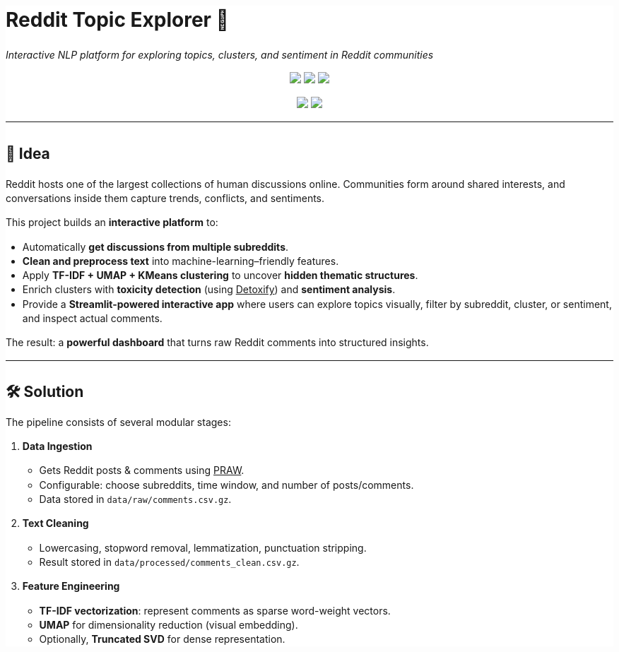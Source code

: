 # Reddit Topic Explorer 🧭  
*Interactive NLP platform for exploring topics, clusters, and sentiment in Reddit communities*


<p align="center">
  <img src="./docs/screenshots/overview.png" width="32%"/>
  <img src="./docs/screenshots/explorer1.png" width="32%"/>
  <img src="./docs/screenshots/explorer2.png" width="32%"/>
</p>
<p align="center">
  <img src="./docs/screenshots/toxicity1.png" width="48%"/>
  <img src="./docs/screenshots/toxicity2.png" width="48%"/>
</p>

---

## 🚀 Idea  

Reddit hosts one of the largest collections of human discussions online. Communities form around shared interests, and conversations inside them capture trends, conflicts, and sentiments.  

This project builds an **interactive platform** to:  
- Automatically **get discussions from multiple subreddits**.  
- **Clean and preprocess text** into machine-learning–friendly features.  
- Apply **TF-IDF + UMAP + KMeans clustering** to uncover **hidden thematic structures**.  
- Enrich clusters with **toxicity detection** (using [Detoxify](https://github.com/unitaryai/detoxify)) and **sentiment analysis**.  
- Provide a **Streamlit-powered interactive app** where users can explore topics visually, filter by subreddit, cluster, or sentiment, and inspect actual comments.  

The result: a **powerful dashboard** that turns raw Reddit comments into structured insights.

---

## 🛠️ Solution  

The pipeline consists of several modular stages:  

1. **Data Ingestion**  
   - Gets Reddit posts & comments using [PRAW](https://praw.readthedocs.io/).  
   - Configurable: choose subreddits, time window, and number of posts/comments.  
   - Data stored in `data/raw/comments.csv.gz`.  

2. **Text Cleaning**  
   - Lowercasing, stopword removal, lemmatization, punctuation stripping.  
   - Result stored in `data/processed/comments_clean.csv.gz`.  

3. **Feature Engineering**  
   - **TF-IDF vectorization**: represent comments as sparse word-weight vectors.  
   - **UMAP** for dimensionality reduction (visual embedding).  
   - Optionally, **Truncated SVD** for dense representation.  
